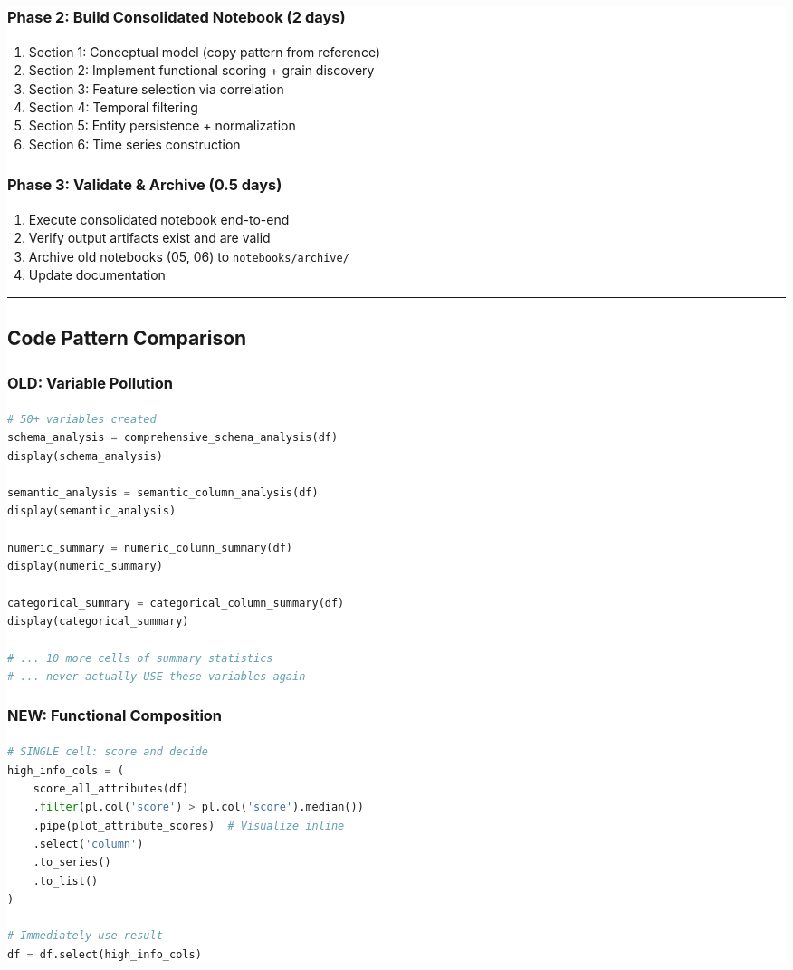 ### Phase 2: Build Consolidated Notebook (2 days)

1. Section 1: Conceptual model (copy pattern from reference)
2. Section 2: Implement functional scoring + grain discovery
3. Section 3: Feature selection via correlation
4. Section 4: Temporal filtering
5. Section 5: Entity persistence + normalization
6. Section 6: Time series construction

### Phase 3: Validate & Archive (0.5 days)

1. Execute consolidated notebook end-to-end
2. Verify output artifacts exist and are valid
3. Archive old notebooks (05, 06) to `notebooks/archive/`
4. Update documentation

---

## Code Pattern Comparison

### OLD: Variable Pollution
```python
# 50+ variables created
schema_analysis = comprehensive_schema_analysis(df)
display(schema_analysis)

semantic_analysis = semantic_column_analysis(df)
display(semantic_analysis)

numeric_summary = numeric_column_summary(df)
display(numeric_summary)

categorical_summary = categorical_column_summary(df)
display(categorical_summary)

# ... 10 more cells of summary statistics
# ... never actually USE these variables again
```

### NEW: Functional Composition
```python
# SINGLE cell: score and decide
high_info_cols = (
    score_all_attributes(df)
    .filter(pl.col('score') > pl.col('score').median())
    .pipe(plot_attribute_scores)  # Visualize inline
    .select('column')
    .to_series()
    .to_list()
)

# Immediately use result
df = df.select(high_info_cols)
```
